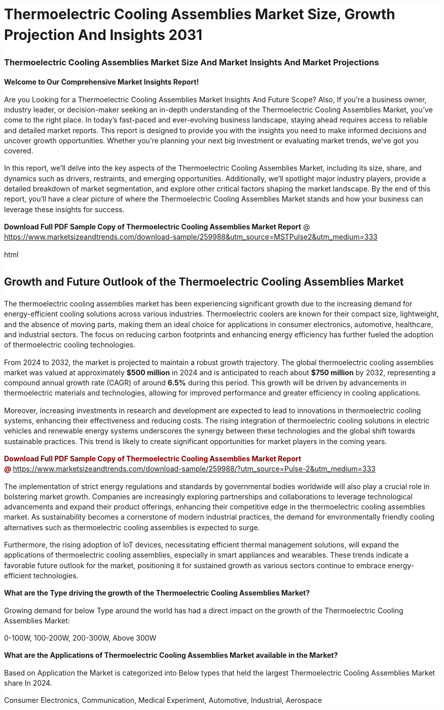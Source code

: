 <h1>Thermoelectric Cooling Assemblies Market Size, Growth Projection And Insights 2031</h1><div class="" data-test-id=""><h3><span class="">Thermoelectric Cooling Assemblies Market Size And Market Insights And Market Projections</span></h3></div><div class="" data-test-id=""><p><strong>Welcome to Our Comprehensive Market Insights Report!</strong></p><p>Are you Looking for a Thermoelectric Cooling Assemblies Market Insights And Future Scope? Also, If you&rsquo;re a business owner, industry leader, or decision-maker seeking an in-depth understanding of the Thermoelectric Cooling Assemblies Market, you&rsquo;ve come to the right place. In today&rsquo;s fast-paced and ever-evolving business landscape, staying ahead requires access to reliable and detailed market reports. This report is designed to provide you with the insights you need to make informed decisions and uncover growth opportunities. Whether you&rsquo;re planning your next big investment or evaluating market trends, we&rsquo;ve got you covered.</p><p>In this report, we&rsquo;ll delve into the key aspects of the Thermoelectric Cooling Assemblies Market, including its size, share, and dynamics such as drivers, restraints, and emerging opportunities. Additionally, we&rsquo;ll spotlight major industry players, provide a detailed breakdown of market segmentation, and explore other critical factors shaping the market landscape. By the end of this report, you&rsquo;ll have a clear picture of where the Thermoelectric Cooling Assemblies Market stands and how your business can leverage these insights for success.</p><p><strong>Download Full PDF Sample Copy of Thermoelectric Cooling Assemblies Market Report</strong> @ <a href="https://www.marketsizeandtrends.com/download-sample/259988&utm_source=MSTPulse2&utm_medium=333" target="_blank">https://www.marketsizeandtrends.com/download-sample/259988&utm_source=MSTPulse2&utm_medium=333</a></p></div><div class="" data-test-id=""><p><span class="">html<h2>Growth and Future Outlook of the Thermoelectric Cooling Assemblies Market</h2><p>The thermoelectric cooling assemblies market has been experiencing significant growth due to the increasing demand for energy-efficient cooling solutions across various industries. Thermoelectric coolers are known for their compact size, lightweight, and the absence of moving parts, making them an ideal choice for applications in consumer electronics, automotive, healthcare, and industrial sectors. The focus on reducing carbon footprints and enhancing energy efficiency has further fueled the adoption of thermoelectric cooling technologies.</p><p>From 2024 to 2032, the market is projected to maintain a robust growth trajectory. The global thermoelectric cooling assemblies market was valued at approximately <strong>$500 million</strong> in 2024 and is anticipated to reach about <strong>$750 million</strong> by 2032, representing a compound annual growth rate (CAGR) of around <strong>6.5%</strong> during this period. This growth will be driven by advancements in thermoelectric materials and technologies, allowing for improved performance and greater efficiency in cooling applications.</p><p>Moreover, increasing investments in research and development are expected to lead to innovations in thermoelectric cooling systems, enhancing their effectiveness and reducing costs. The rising integration of thermoelectric cooling solutions in electric vehicles and renewable energy systems underscores the synergy between these technologies and the global shift towards sustainable practices. This trend is likely to create significant opportunities for market players in the coming years.</p><p> </p><p><strong><span style="color: #800000;">Download Full PDF Sample Copy of Thermoelectric Cooling Assemblies Market Report @</span>&nbsp;</strong><a href="https://www.marketsizeandtrends.com/download-sample/259988/?utm_source=Pulse-2&amp;utm_medium=333">https://www.marketsizeandtrends.com/download-sample/259988/?utm_source=Pulse-2&amp;utm_medium=333</a></p></p><p>The implementation of strict energy regulations and standards by governmental bodies worldwide will also play a crucial role in bolstering market growth. Companies are increasingly exploring partnerships and collaborations to leverage technological advancements and expand their product offerings, enhancing their competitive edge in the thermoelectric cooling assemblies market. As sustainability becomes a cornerstone of modern industrial practices, the demand for environmentally friendly cooling alternatives such as thermoelectric cooling assemblies is expected to surge.</p><p>Furthermore, the rising adoption of IoT devices, necessitating efficient thermal management solutions, will expand the applications of thermoelectric cooling assemblies, especially in smart appliances and wearables. These trends indicate a favorable future outlook for the market, positioning it for sustained growth as various sectors continue to embrace energy-efficient technologies.</p></span></p><p><strong><span class="">What are the&nbsp;Type driving the growth of the Thermoelectric Cooling Assemblies Market?</span></strong></p></div><div class="" data-test-id=""><p><span class="">Growing demand for below Type around the world has had a direct impact on the growth of the Thermoelectric Cooling Assemblies Market:</span></p></div><div class="" data-test-id=""><p>0-100W, 100-200W, 200-300W, Above 300W</p><p><span class=""><strong>What are the&nbsp;Applications&nbsp;of Thermoelectric Cooling Assemblies Market available in the Market?</strong></span></p></div><div class="" data-test-id=""><p><span class="">Based on Application the Market is categorized into Below types that held the largest Thermoelectric Cooling Assemblies Market share In 2024.</span></p></div><div class="" data-test-id=""><p><span class="">Consumer Electronics, Communication, Medical Experiment, Automotive, Industrial, Aerospace